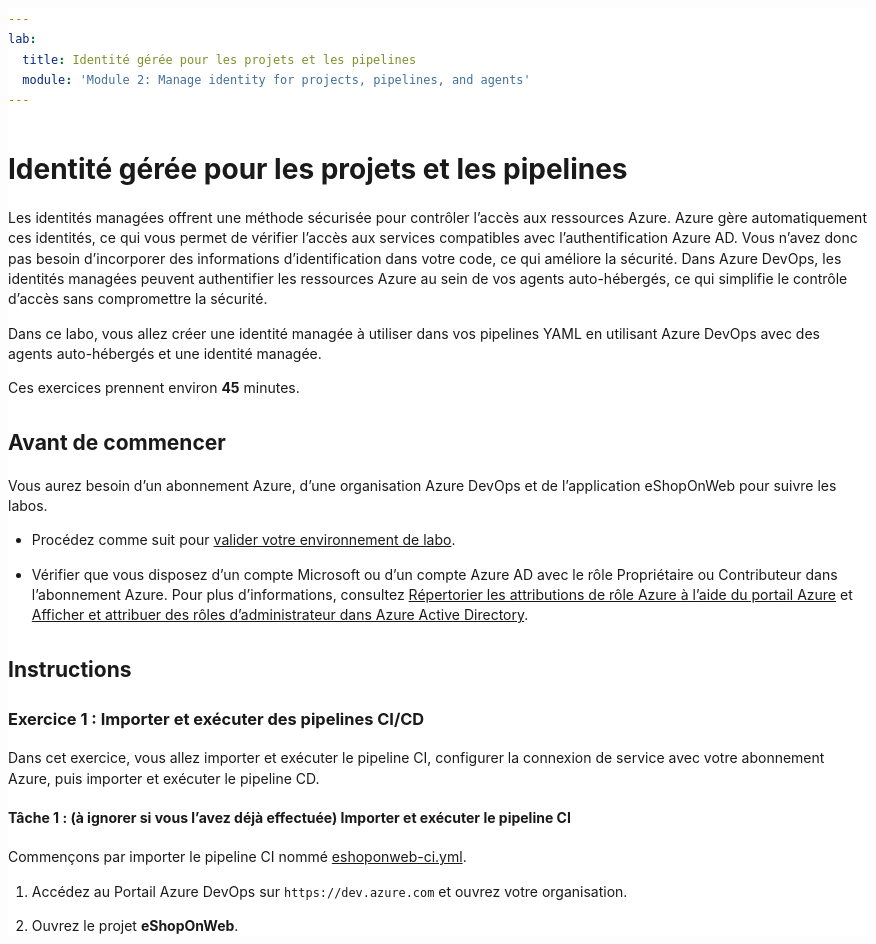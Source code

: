 ```yaml
---
lab:
  title: Identité gérée pour les projets et les pipelines
  module: 'Module 2: Manage identity for projects, pipelines, and agents'
---
```


# Identité gérée pour les projets et les pipelines

Les identités managées offrent une méthode sécurisée pour contrôler l’accès aux ressources Azure. Azure gère automatiquement ces identités, ce qui vous permet de vérifier l’accès aux services compatibles avec l’authentification Azure AD. Vous n’avez donc pas besoin d’incorporer des informations d’identification dans votre code, ce qui améliore la sécurité. Dans Azure DevOps, les identités managées peuvent authentifier les ressources Azure au sein de vos agents auto-hébergés, ce qui simplifie le contrôle d’accès sans compromettre la sécurité.

Dans ce labo, vous allez créer une identité managée à utiliser dans vos pipelines YAML en utilisant Azure DevOps avec des agents auto-hébergés et une identité managée.

Ces exercices prennent environ **45** minutes.

## Avant de commencer

Vous aurez besoin d’un abonnement Azure, d’une organisation Azure DevOps et de l’application eShopOnWeb pour suivre les labos.

- Procédez comme suit pour [valider votre environnement de labo](APL2001_M00_Validate_Lab_Environment.md).

- Vérifier que vous disposez d’un compte Microsoft ou d’un compte Azure AD avec le rôle Propriétaire ou Contributeur dans l’abonnement Azure. Pour plus d’informations, consultez [Répertorier les attributions de rôle Azure à l’aide du portail Azure](https://learn.microsoft.com/azure/role-based-access-control/role-assignments-list-portal) et [Afficher et attribuer des rôles d’administrateur dans Azure Active Directory](https://learn.microsoft.com/azure/active-directory/roles/manage-roles-portal).

## Instructions

### Exercice 1 : Importer et exécuter des pipelines CI/CD

Dans cet exercice, vous allez importer et exécuter le pipeline CI, configurer la connexion de service avec votre abonnement Azure, puis importer et exécuter le pipeline CD.

#### Tâche 1 : (à ignorer si vous l’avez déjà effectuée) Importer et exécuter le pipeline CI

Commençons par importer le pipeline CI nommé [eshoponweb-ci.yml](https://github.com/MicrosoftLearning/eShopOnWeb/blob/main/.ado/eshoponweb-ci.yml).

1. Accédez au Portail Azure DevOps sur `https://dev.azure.com` et ouvrez votre organisation.

1. Ouvrez le projet **eShopOnWeb**.
